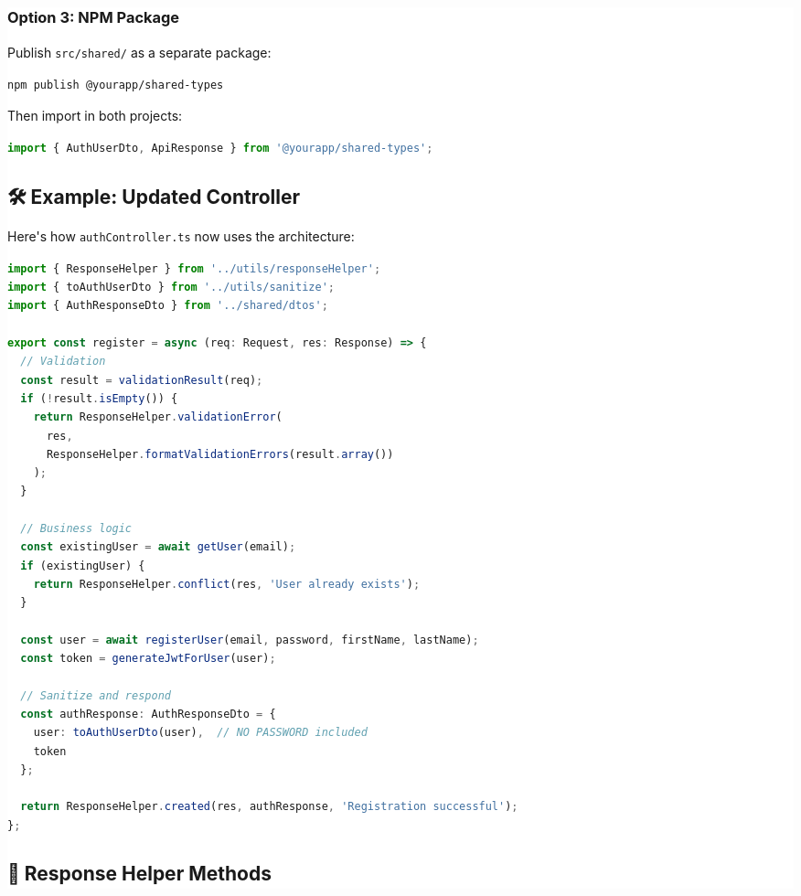 ### Option 3: NPM Package

Publish `src/shared/` as a separate package:

```bash
npm publish @yourapp/shared-types
```

Then import in both projects:

```typescript
import { AuthUserDto, ApiResponse } from '@yourapp/shared-types';
```

## 🛠️ Example: Updated Controller

Here's how `authController.ts` now uses the architecture:

```typescript
import { ResponseHelper } from '../utils/responseHelper';
import { toAuthUserDto } from '../utils/sanitize';
import { AuthResponseDto } from '../shared/dtos';

export const register = async (req: Request, res: Response) => {
  // Validation
  const result = validationResult(req);
  if (!result.isEmpty()) {
    return ResponseHelper.validationError(
      res,
      ResponseHelper.formatValidationErrors(result.array())
    );
  }
  
  // Business logic
  const existingUser = await getUser(email);
  if (existingUser) {
    return ResponseHelper.conflict(res, 'User already exists');
  }

  const user = await registerUser(email, password, firstName, lastName);
  const token = generateJwtForUser(user);
  
  // Sanitize and respond
  const authResponse: AuthResponseDto = {
    user: toAuthUserDto(user),  // NO PASSWORD included
    token
  };
  
  return ResponseHelper.created(res, authResponse, 'Registration successful');
};
```

## 📝 Response Helper Methods
